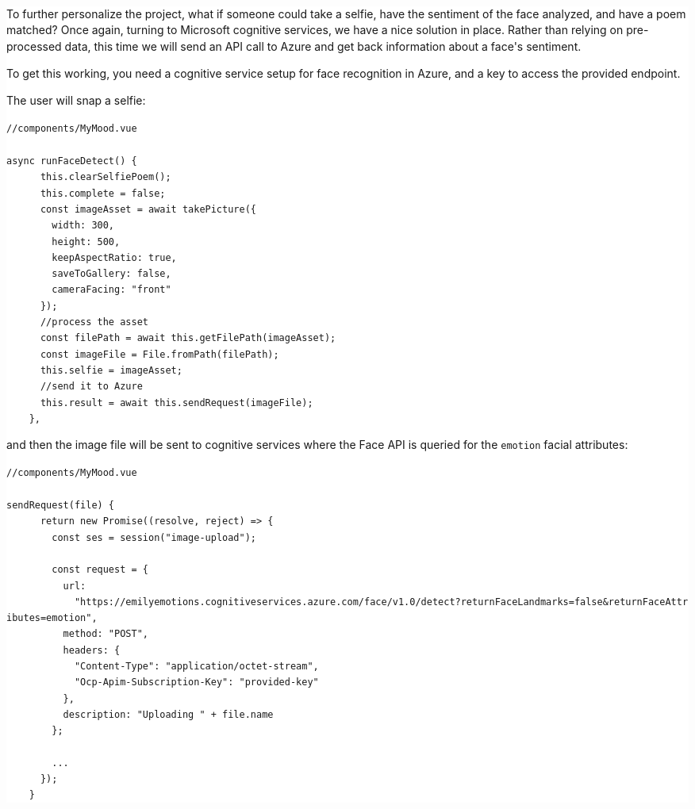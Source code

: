 To further personalize the project, what if someone could take a selfie, have the sentiment of the face analyzed, and have a poem matched? Once again, turning to Microsoft cognitive services, we have a nice solution in place. Rather than relying on pre-processed data, this time we will send an API call to Azure and get back information about a face's sentiment.

To get this working, you need a cognitive service setup for face recognition in Azure, and a key to access the provided endpoint.

The user will snap a selfie:

```
//components/MyMood.vue

async runFaceDetect() {
      this.clearSelfiePoem();
      this.complete = false;
      const imageAsset = await takePicture({
        width: 300,
        height: 500,
        keepAspectRatio: true,
        saveToGallery: false,
        cameraFacing: "front"
      });
      //process the asset
      const filePath = await this.getFilePath(imageAsset);
      const imageFile = File.fromPath(filePath);
      this.selfie = imageAsset;
      //send it to Azure
      this.result = await this.sendRequest(imageFile);
    },
```

and then the image file will be sent to cognitive services where the Face API is queried for the `emotion` facial attributes:

```
//components/MyMood.vue

sendRequest(file) {
      return new Promise((resolve, reject) => {
        const ses = session("image-upload");

        const request = {
          url:
            "https://emilyemotions.cognitiveservices.azure.com/face/v1.0/detect?returnFaceLandmarks=false&returnFaceAttributes=emotion",
          method: "POST",
          headers: {
            "Content-Type": "application/octet-stream",
            "Ocp-Apim-Subscription-Key": "provided-key"
          },
          description: "Uploading " + file.name
        };

        ...
      });
    }
```
